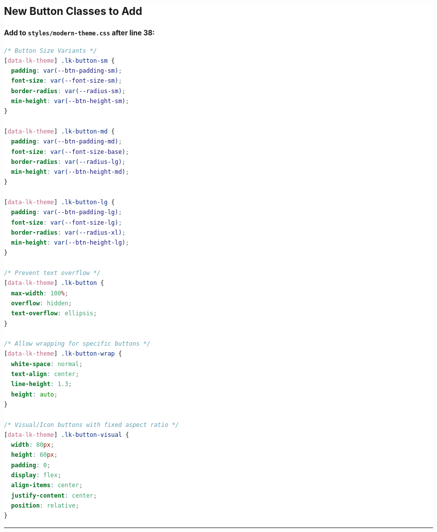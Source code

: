 
## New Button Classes to Add

**Add to `styles/modern-theme.css` after line 38:**

```css
/* Button Size Variants */
[data-lk-theme] .lk-button-sm {
  padding: var(--btn-padding-sm);
  font-size: var(--font-size-sm);
  border-radius: var(--radius-sm);
  min-height: var(--btn-height-sm);
}

[data-lk-theme] .lk-button-md {
  padding: var(--btn-padding-md);
  font-size: var(--font-size-base);
  border-radius: var(--radius-lg);
  min-height: var(--btn-height-md);
}

[data-lk-theme] .lk-button-lg {
  padding: var(--btn-padding-lg);
  font-size: var(--font-size-lg);
  border-radius: var(--radius-xl);
  min-height: var(--btn-height-lg);
}

/* Prevent text overflow */
[data-lk-theme] .lk-button {
  max-width: 100%;
  overflow: hidden;
  text-overflow: ellipsis;
}

/* Allow wrapping for specific buttons */
[data-lk-theme] .lk-button-wrap {
  white-space: normal;
  text-align: center;
  line-height: 1.3;
  height: auto;
}

/* Visual/Icon buttons with fixed aspect ratio */
[data-lk-theme] .lk-button-visual {
  width: 80px;
  height: 60px;
  padding: 0;
  display: flex;
  align-items: center;
  justify-content: center;
  position: relative;
}
```

---